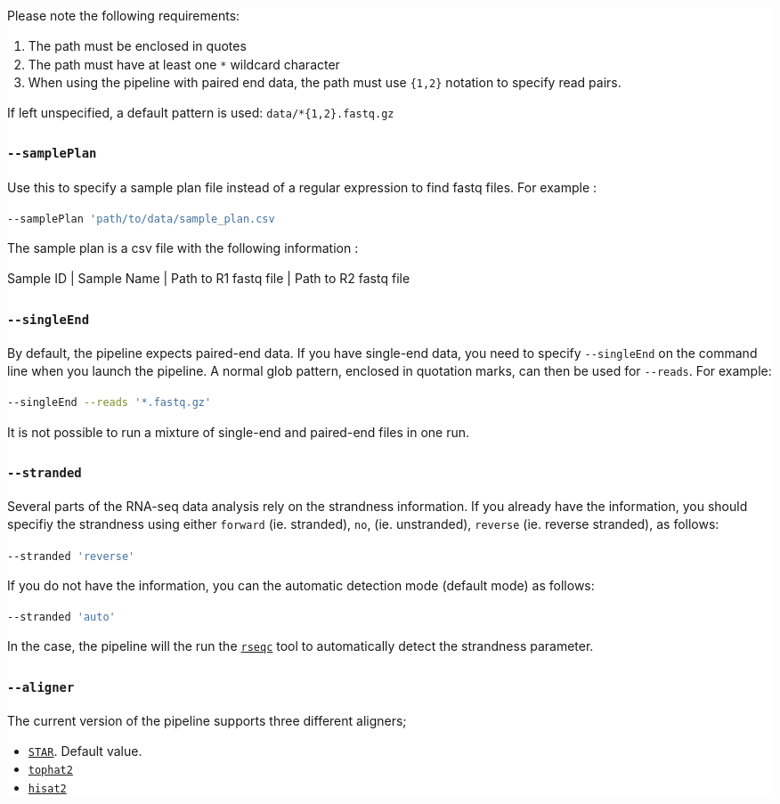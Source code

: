 Please note the following requirements:

1. The path must be enclosed in quotes
2. The path must have at least one `*` wildcard character
3. When using the pipeline with paired end data, the path must use `{1,2}` notation to specify read pairs.

If left unspecified, a default pattern is used: `data/*{1,2}.fastq.gz`

### `--samplePlan`

Use this to specify a sample plan file instead of a regular expression to find fastq files. For example :

```bash
--samplePlan 'path/to/data/sample_plan.csv
```

The sample plan is a csv file with the following information :

Sample ID | Sample Name | Path to R1 fastq file | Path to R2 fastq file

### `--singleEnd`

By default, the pipeline expects paired-end data. If you have single-end data, you need to specify `--singleEnd` on the command line when you launch the pipeline. A normal glob pattern, enclosed in quotation marks, can then be used for `--reads`. For example:

```bash
--singleEnd --reads '*.fastq.gz'
```

It is not possible to run a mixture of single-end and paired-end files in one run.

### `--stranded`

Several parts of the RNA-seq data analysis rely on the strandness information.
If you already have the information, you should specifiy the strandness using either `forward` (ie. stranded), `no`, (ie. unstranded), `reverse` (ie. reverse stranded), as follows:

```bash
--stranded 'reverse'
```

If you do not have the information, you can the automatic detection mode (default mode) as follows:

```bash
--stranded 'auto'
```

In the case, the pipeline will the run the [`rseqc`](http://rseqc.sourceforge.net/) tool to automatically detect the strandness parameter.

### `--aligner`

The current version of the pipeline supports three different aligners;
- [`STAR`](https://github.com/alexdobin/STAR). Default value.
- [`tophat2`](http://ccb.jhu.edu/software/tophat/index.shtml)
- [`hisat2`](http://ccb.jhu.edu/software/hisat2/index.shtml)
